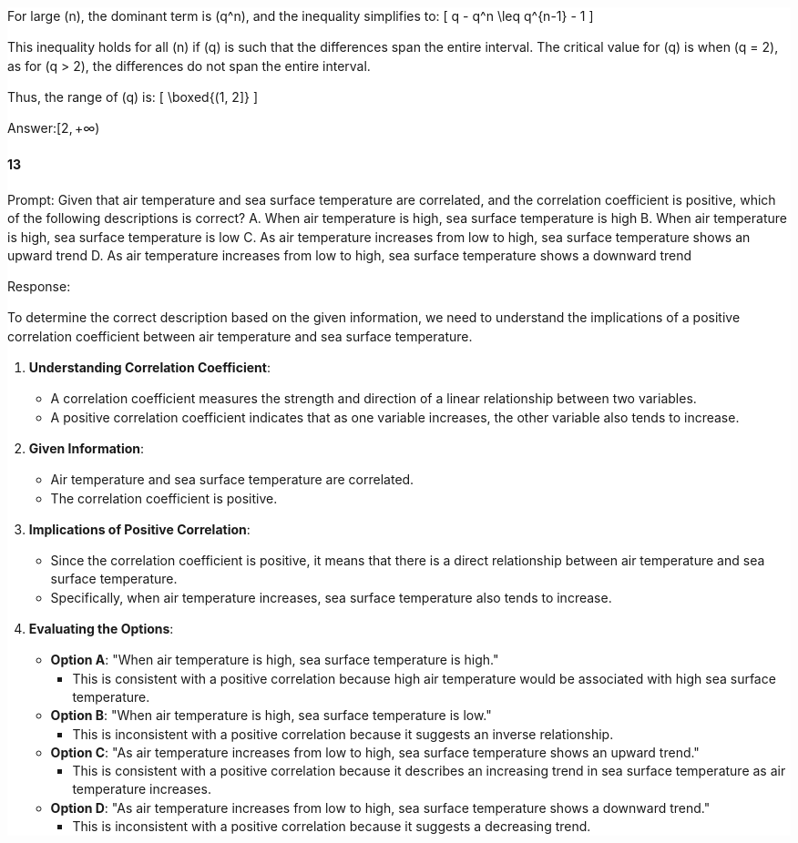 For large \(n\), the dominant term is \(q^n\), and the inequality simplifies to:
\[
q - q^n \leq q^{n-1} - 1
\]

This inequality holds for all \(n\) if \(q\) is such that the differences span the entire interval. The critical value for \(q\) is when \(q = 2\), as for \(q > 2\), the differences do not span the entire interval.

Thus, the range of \(q\) is:
\[
\boxed{(1, 2]}
\]

Answer:$[2,+\infty)$

#### 13
Prompt: Given that air temperature and sea surface temperature are correlated, and the correlation coefficient is positive, which of the following descriptions is correct?
A. When air temperature is high, sea surface temperature is high
B. When air temperature is high, sea surface temperature is low
C. As air temperature increases from low to high, sea surface temperature shows an upward trend
D. As air temperature increases from low to high, sea surface temperature shows a downward trend

Response:

To determine the correct description based on the given information, we need to understand the implications of a positive correlation coefficient between air temperature and sea surface temperature.

1. **Understanding Correlation Coefficient**:
   - A correlation coefficient measures the strength and direction of a linear relationship between two variables.
   - A positive correlation coefficient indicates that as one variable increases, the other variable also tends to increase.

2. **Given Information**:
   - Air temperature and sea surface temperature are correlated.
   - The correlation coefficient is positive.

3. **Implications of Positive Correlation**:
   - Since the correlation coefficient is positive, it means that there is a direct relationship between air temperature and sea surface temperature.
   - Specifically, when air temperature increases, sea surface temperature also tends to increase.

4. **Evaluating the Options**:
   - **Option A**: "When air temperature is high, sea surface temperature is high."
     - This is consistent with a positive correlation because high air temperature would be associated with high sea surface temperature.
   - **Option B**: "When air temperature is high, sea surface temperature is low."
     - This is inconsistent with a positive correlation because it suggests an inverse relationship.
   - **Option C**: "As air temperature increases from low to high, sea surface temperature shows an upward trend."
     - This is consistent with a positive correlation because it describes an increasing trend in sea surface temperature as air temperature increases.
   - **Option D**: "As air temperature increases from low to high, sea surface temperature shows a downward trend."
     - This is inconsistent with a positive correlation because it suggests a decreasing trend.
